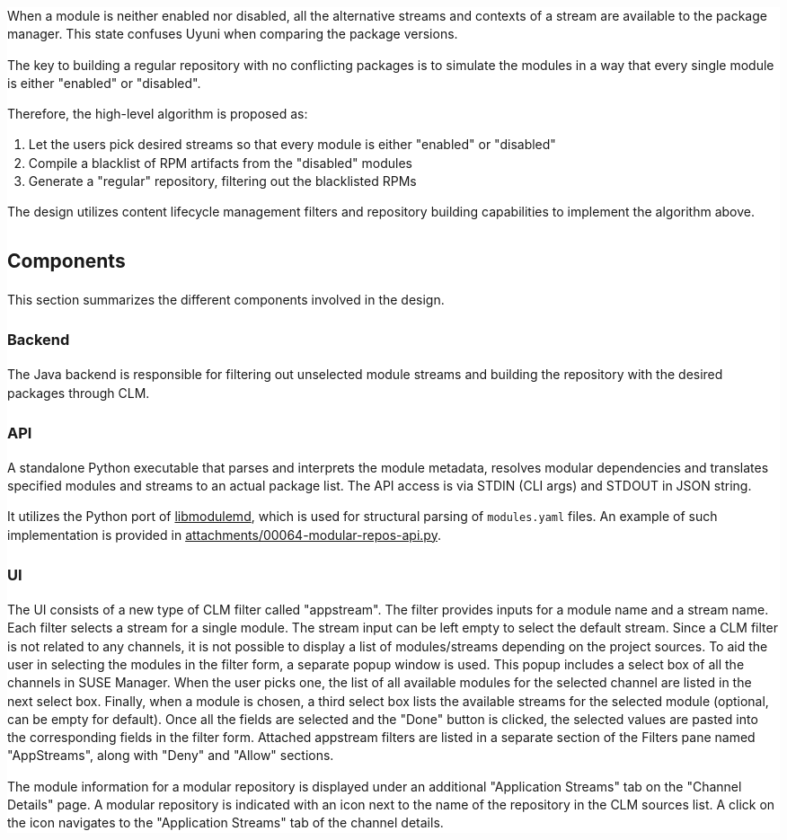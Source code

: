 When a module is neither enabled nor disabled, all the alternative streams and contexts of a stream are available to the package manager. This state confuses Uyuni when comparing the package versions.

The key to building a regular repository with no conflicting packages is to simulate the modules in a way that every single module is either "enabled" or "disabled".

Therefore, the high-level algorithm is proposed as:
 1. Let the users pick desired streams so that every module is either "enabled" or "disabled"
 2. Compile a blacklist of RPM artifacts from the "disabled" modules
 3. Generate a "regular" repository, filtering out the blacklisted RPMs

The design utilizes content lifecycle management filters and repository building capabilities to implement the algorithm above.

## Components

This section summarizes the different components involved in the design.

### Backend
The Java backend is responsible for filtering out unselected module streams and building the repository with the desired packages through CLM.

### API
A standalone Python executable that parses and interprets the module metadata, resolves modular dependencies and translates specified modules and streams to an actual package list. The API access is via STDIN (CLI args) and STDOUT in JSON string.

It utilizes the Python port of [libmodulemd](https://github.com/fedora-modularity/libmodulemd), which is used for structural parsing of `modules.yaml` files.
An example of such implementation is provided in [attachments/00064-modular-repos-api.py](attachments/00064-modular-repos-api.py).

### UI
The UI consists of a new type of CLM filter called "appstream". The filter provides inputs for a module name and a stream name.
Each filter selects a stream for a single module. The stream input can be left empty to select the default stream.
Since a CLM filter is not related to any channels, it is not possible to display a list of modules/streams depending on the project sources. To aid the user in selecting the modules in the filter form, a separate popup window is used. This popup includes a select box of all the channels in SUSE Manager. When the user picks one, the list of all available modules for the selected channel are listed in the next select box. Finally, when a module is chosen, a third select box lists the available streams for the selected module (optional, can be empty for default). Once all the fields are selected and the "Done" button is clicked, the selected values are pasted into the corresponding fields in the filter form.
Attached appstream filters are listed in a separate section of the Filters pane named "AppStreams", along with "Deny" and "Allow" sections.

The module information for a modular repository is displayed under an additional "Application Streams" tab on the "Channel Details" page.
A modular repository is indicated with an icon next to the name of the repository in the CLM sources list. A click on the icon navigates to the "Application Streams" tab of the channel details.

